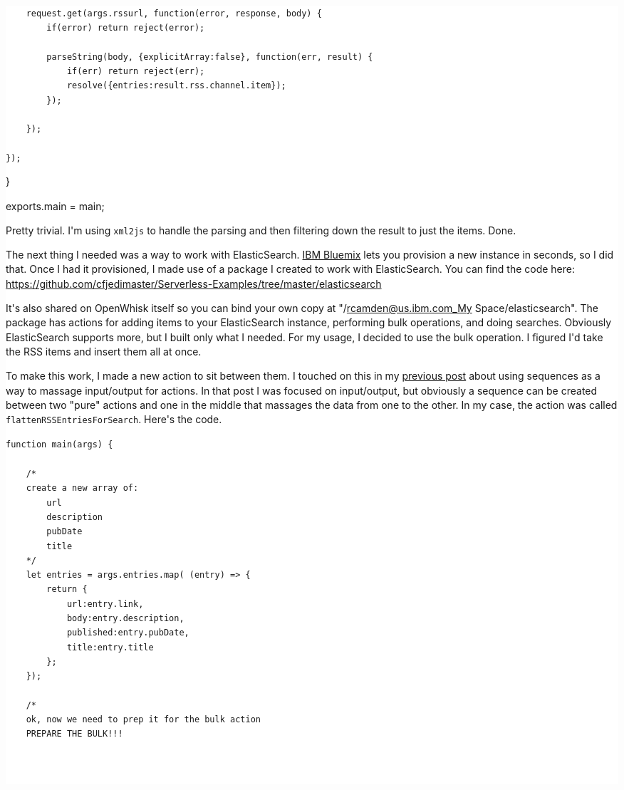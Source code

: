 		request.get(args.rssurl, function(error, response, body) {
			if(error) return reject(error);

			parseString(body, {explicitArray:false}, function(err, result) {
				if(err) return reject(err);
                resolve({entries:result.rss.channel.item});
			});

		});

	});
}

exports.main = main;
</code></pre>

Pretty trivial. I'm using `xml2js` to handle the parsing and then filtering down the result to just the items. Done. 

The next thing I needed was a way to work with ElasticSearch. [IBM Bluemix](https://www.ibm.com/cloud-computing/bluemix/) lets you provision a new instance in seconds, so I did that. Once I had it provisioned, I made use of a package I created to work with ElasticSearch. You can find the code here: https://github.com/cfjedimaster/Serverless-Examples/tree/master/elasticsearch

It's also shared on OpenWhisk itself so you can bind your own copy at "/rcamden@us.ibm.com_My Space/elasticsearch". The package has actions for adding items to your ElasticSearch instance, performing bulk operations, and doing searches. Obviously ElasticSearch supports more, but I built only what I needed. For my usage, I decided to use the bulk operation. I figured I'd take the RSS items and insert them all at once.

To make this work, I made a new action to sit between them. I touched on this in my [previous post](https://www.raymondcamden.com/2017/05/01/sequences-as-inputoutput-providers) about using sequences as a way to massage input/output for actions. In that post I was focused on input/output, but obviously a sequence can be created between two "pure" actions and one in the middle that massages the data from one to the other. In my case, the action was called `flattenRSSEntriesForSearch`. Here's the code.

<pre><code class="language-javascript">function main(args) {

	&#x2F;*
	create a new array of:
		url
		description
		pubDate
		title
	*&#x2F;
	let entries = args.entries.map( (entry) =&gt; {
		return {
			url:entry.link,
			body:entry.description,
			published:entry.pubDate,
			title:entry.title
		};
	});

	&#x2F;*
	ok, now we need to prep it for the bulk action
	PREPARE THE BULK!!!
